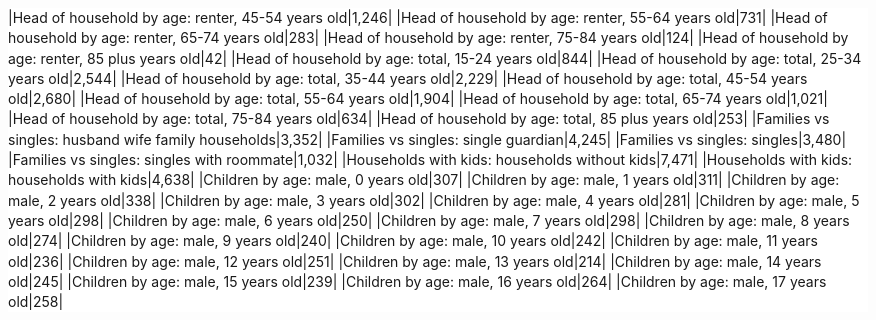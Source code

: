 |Head of household by age: renter, 45-54 years old|1,246|
|Head of household by age: renter, 55-64 years old|731|
|Head of household by age: renter, 65-74 years old|283|
|Head of household by age: renter, 75-84 years old|124|
|Head of household by age: renter, 85 plus years old|42|
|Head of household by age: total, 15-24 years old|844|
|Head of household by age: total, 25-34 years old|2,544|
|Head of household by age: total, 35-44 years old|2,229|
|Head of household by age: total, 45-54 years old|2,680|
|Head of household by age: total, 55-64 years old|1,904|
|Head of household by age: total, 65-74 years old|1,021|
|Head of household by age: total, 75-84 years old|634|
|Head of household by age: total, 85 plus years old|253|
|Families vs singles: husband wife family households|3,352|
|Families vs singles: single guardian|4,245|
|Families vs singles: singles|3,480|
|Families vs singles: singles with roommate|1,032|
|Households with kids: households without kids|7,471|
|Households with kids: households with kids|4,638|
|Children by age: male, 0 years old|307|
|Children by age: male, 1 years old|311|
|Children by age: male, 2 years old|338|
|Children by age: male, 3 years old|302|
|Children by age: male, 4 years old|281|
|Children by age: male, 5 years old|298|
|Children by age: male, 6 years old|250|
|Children by age: male, 7 years old|298|
|Children by age: male, 8 years old|274|
|Children by age: male, 9 years old|240|
|Children by age: male, 10 years old|242|
|Children by age: male, 11 years old|236|
|Children by age: male, 12 years old|251|
|Children by age: male, 13 years old|214|
|Children by age: male, 14 years old|245|
|Children by age: male, 15 years old|239|
|Children by age: male, 16 years old|264|
|Children by age: male, 17 years old|258|